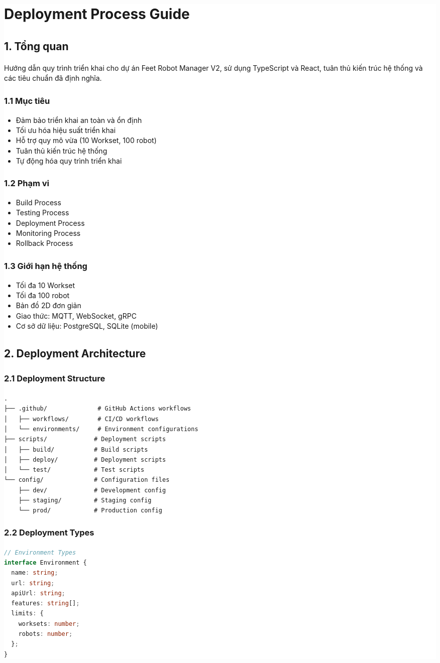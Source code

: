 # Deployment Process Guide

## 1. Tổng quan

Hướng dẫn quy trình triển khai cho dự án Feet Robot Manager V2, sử dụng TypeScript và React, tuân thủ kiến trúc hệ thống và các tiêu chuẩn đã định nghĩa.

### 1.1 Mục tiêu
- Đảm bảo triển khai an toàn và ổn định
- Tối ưu hóa hiệu suất triển khai
- Hỗ trợ quy mô vừa (10 Workset, 100 robot)
- Tuân thủ kiến trúc hệ thống
- Tự động hóa quy trình triển khai

### 1.2 Phạm vi
- Build Process
- Testing Process
- Deployment Process
- Monitoring Process
- Rollback Process

### 1.3 Giới hạn hệ thống
- Tối đa 10 Workset
- Tối đa 100 robot
- Bản đồ 2D đơn giản
- Giao thức: MQTT, WebSocket, gRPC
- Cơ sở dữ liệu: PostgreSQL, SQLite (mobile)

## 2. Deployment Architecture

### 2.1 Deployment Structure
```
.
├── .github/              # GitHub Actions workflows
│   ├── workflows/        # CI/CD workflows
│   └── environments/     # Environment configurations
├── scripts/             # Deployment scripts
│   ├── build/           # Build scripts
│   ├── deploy/          # Deployment scripts
│   └── test/            # Test scripts
└── config/              # Configuration files
    ├── dev/             # Development config
    ├── staging/         # Staging config
    └── prod/            # Production config
```

### 2.2 Deployment Types
```typescript
// Environment Types
interface Environment {
  name: string;
  url: string;
  apiUrl: string;
  features: string[];
  limits: {
    worksets: number;
    robots: number;
  };
}

```